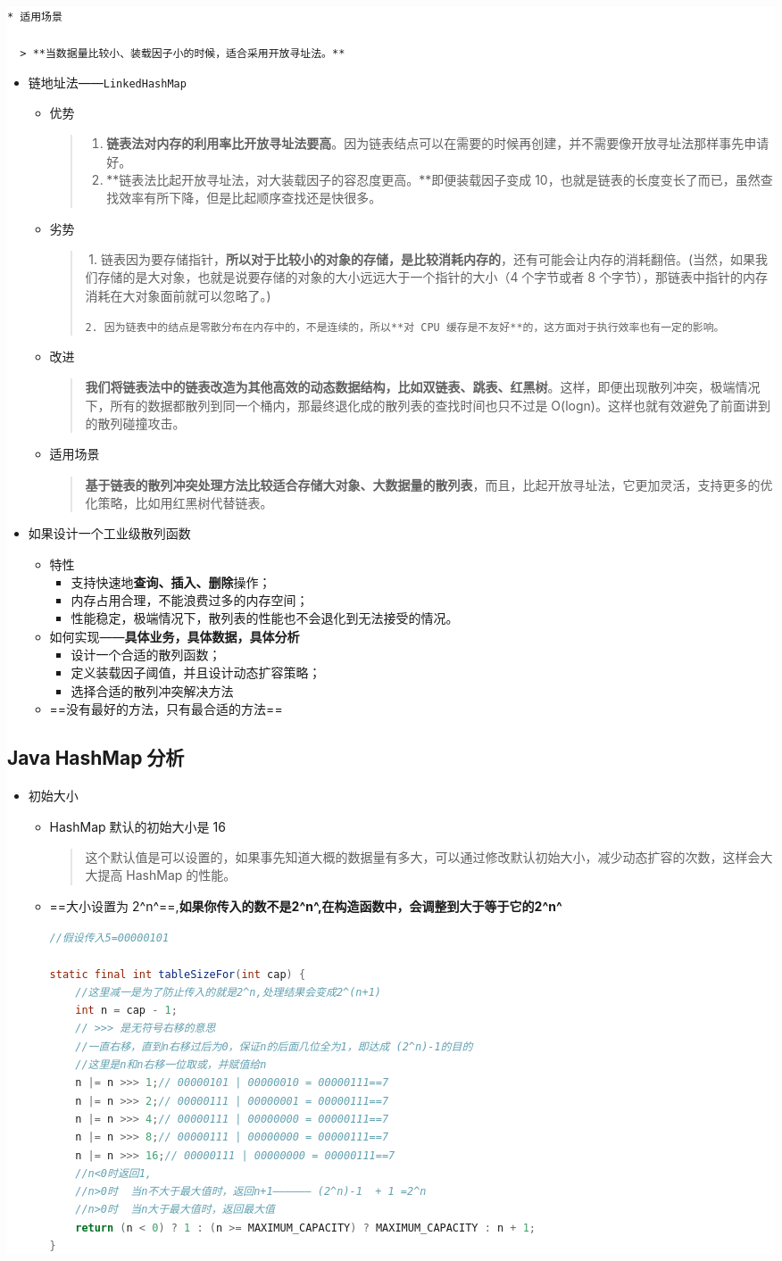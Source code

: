     * 适用场景

      > **当数据量比较小、装载因子小的时候，适合采用开放寻址法。**

  * 链地址法——`LinkedHashMap`

    * 优势

      > 1. **链表法对内存的利用率比开放寻址法要高**。因为链表结点可以在需要的时候再创建，并不需要像开放寻址法那样事先申请好。
      > 2. **链表法比起开放寻址法，对大装载因子的容忍度更高。**即便装载因子变成 10，也就是链表的长度变长了而已，虽然查找效率有所下降，但是比起顺序查找还是快很多。

    * 劣势

      > ​	1. 链表因为要存储指针，**所以对于比较小的对象的存储，是比较消耗内存的**，还有可能会让内存的消耗翻倍。(当然，如果我们存储的是大对象，也就是说要存储的对象的大小远远大于一个指针的大小（4 个字节或者 8 个字节），那链表中指针的内存消耗在大对象面前就可以忽略了。)
      >
      > 	2. 因为链表中的结点是零散分布在内存中的，不是连续的，所以**对 CPU 缓存是不友好**的，这方面对于执行效率也有一定的影响。

    * 改进

      > ​	**我们将链表法中的链表改造为其他高效的动态数据结构，比如双链表、跳表、红黑树**。这样，即便出现散列冲突，极端情况下，所有的数据都散列到同一个桶内，那最终退化成的散列表的查找时间也只不过是 O(logn)。这样也就有效避免了前面讲到的散列碰撞攻击。

    * 适用场景

      > ​	**基于链表的散列冲突处理方法比较适合存储大对象、大数据量的散列表**，而且，比起开放寻址法，它更加灵活，支持更多的优化策略，比如用红黑树代替链表。


* 如果设计一个工业级散列函数
  * 特性
    * 支持快速地**查询、插入、删除**操作；
    * 内存占用合理，不能浪费过多的内存空间；
    * 性能稳定，极端情况下，散列表的性能也不会退化到无法接受的情况。
  * 如何实现——**具体业务，具体数据，具体分析**
    * 设计一个合适的散列函数；
    * 定义装载因子阈值，并且设计动态扩容策略；
    * 选择合适的散列冲突解决方法
  * ==没有最好的方法，只有最合适的方法==



##  Java HashMap 分析

* 初始大小

  * HashMap 默认的初始大小是 16

    > ​	这个默认值是可以设置的，如果事先知道大概的数据量有多大，可以通过修改默认初始大小，减少动态扩容的次数，这样会大大提高 HashMap 的性能。

  * ==大小设置为 2^n^==,**如果你传入的数不是2^n^,在构造函数中，会调整到大于等于它的2^n^**

    ```java
    //假设传入5=00000101
    
    static final int tableSizeFor(int cap) {
        //这里减一是为了防止传入的就是2^n,处理结果会变成2^(n+1)
        int n = cap - 1;
        // >>> 是无符号右移的意思
        //一直右移，直到n右移过后为0，保证n的后面几位全为1，即达成 (2^n)-1的目的
        //这里是n和n右移一位取或，并赋值给n
        n |= n >>> 1;// 00000101 | 00000010 = 00000111==7
        n |= n >>> 2;// 00000111 | 00000001 = 00000111==7
        n |= n >>> 4;// 00000111 | 00000000 = 00000111==7
        n |= n >>> 8;// 00000111 | 00000000 = 00000111==7
        n |= n >>> 16;// 00000111 | 00000000 = 00000111==7
        //n<0时返回1,
        //n>0时  当n不大于最大值时，返回n+1—————— (2^n)-1  + 1 =2^n
        //n>0时  当n大于最大值时，返回最大值
        return (n < 0) ? 1 : (n >= MAXIMUM_CAPACITY) ? MAXIMUM_CAPACITY : n + 1;
    }
    ```
